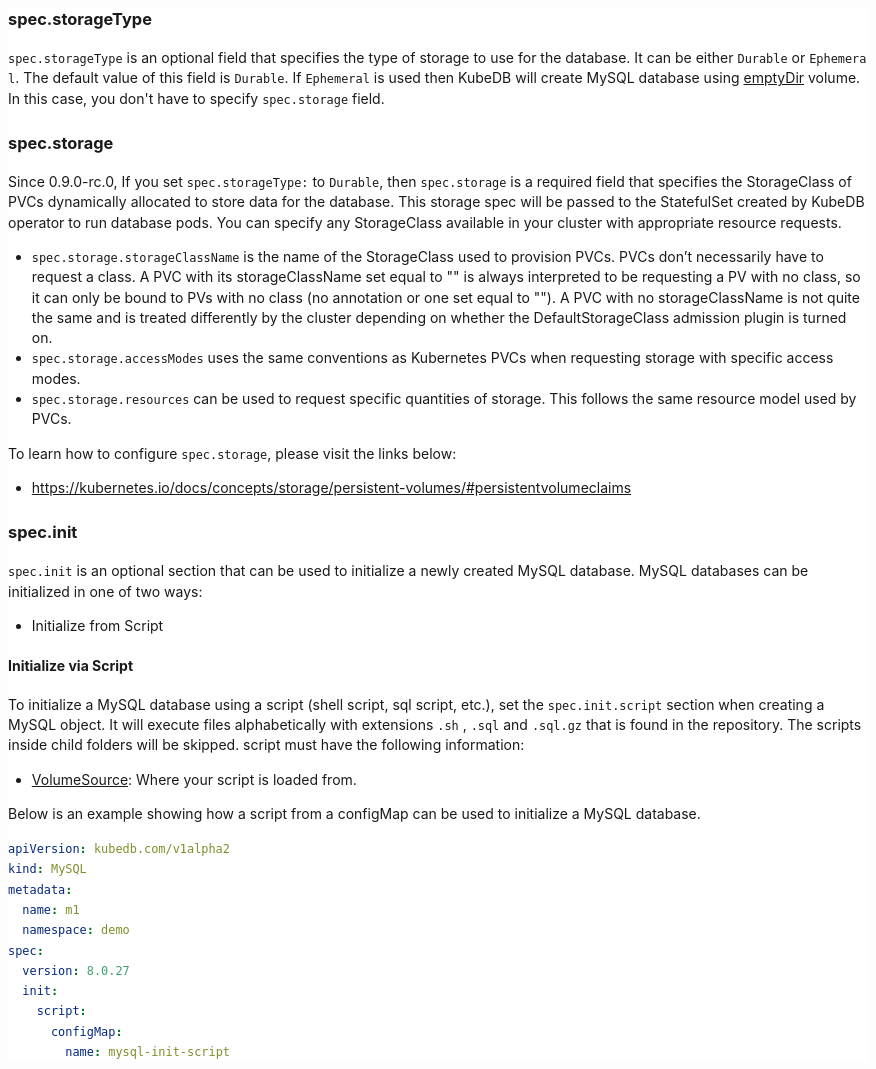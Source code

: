 ### spec.storageType

`spec.storageType` is an optional field that specifies the type of storage to use for the database. It can be either `Durable` or `Ephemeral`. The default value of this field is `Durable`. If `Ephemeral` is used then KubeDB will create MySQL database using [emptyDir](https://kubernetes.io/docs/concepts/storage/volumes/#emptydir) volume. In this case, you don't have to specify `spec.storage` field.

### spec.storage

Since 0.9.0-rc.0, If you set `spec.storageType:` to `Durable`, then  `spec.storage` is a required field that specifies the StorageClass of PVCs dynamically allocated to store data for the database. This storage spec will be passed to the StatefulSet created by KubeDB operator to run database pods. You can specify any StorageClass available in your cluster with appropriate resource requests.

- `spec.storage.storageClassName` is the name of the StorageClass used to provision PVCs. PVCs don’t necessarily have to request a class. A PVC with its storageClassName set equal to "" is always interpreted to be requesting a PV with no class, so it can only be bound to PVs with no class (no annotation or one set equal to ""). A PVC with no storageClassName is not quite the same and is treated differently by the cluster depending on whether the DefaultStorageClass admission plugin is turned on.
- `spec.storage.accessModes` uses the same conventions as Kubernetes PVCs when requesting storage with specific access modes.
- `spec.storage.resources` can be used to request specific quantities of storage. This follows the same resource model used by PVCs.

To learn how to configure `spec.storage`, please visit the links below:

- https://kubernetes.io/docs/concepts/storage/persistent-volumes/#persistentvolumeclaims

### spec.init

`spec.init` is an optional section that can be used to initialize a newly created MySQL database. MySQL databases can be initialized in one of two ways:

- Initialize from Script

#### Initialize via Script

To initialize a MySQL database using a script (shell script, sql script, etc.), set the `spec.init.script` section when creating a MySQL object. It will execute files alphabetically with extensions `.sh` , `.sql`  and `.sql.gz` that is found in the repository. The scripts inside child folders will be skipped. script must have the following information:

- [VolumeSource](https://kubernetes.io/docs/concepts/storage/volumes/#types-of-volumes): Where your script is loaded from.

Below is an example showing how a script from a configMap can be used to initialize a MySQL database.

```yaml
apiVersion: kubedb.com/v1alpha2
kind: MySQL
metadata:
  name: m1
  namespace: demo
spec:
  version: 8.0.27
  init:
    script:
      configMap:
        name: mysql-init-script
```
